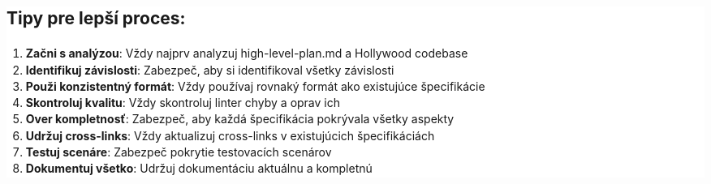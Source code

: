 ## Tipy pre lepší proces:

1. **Začni s analýzou**: Vždy najprv analyzuj high-level-plan.md a Hollywood codebase
2. **Identifikuj závislosti**: Zabezpeč, aby si identifikoval všetky závislosti
3. **Použi konzistentný formát**: Vždy používaj rovnaký formát ako existujúce špecifikácie
4. **Skontroluj kvalitu**: Vždy skontroluj linter chyby a oprav ich
5. **Over kompletnosť**: Zabezpeč, aby každá špecifikácia pokrývala všetky aspekty
6. **Udržuj cross-links**: Vždy aktualizuj cross-links v existujúcich špecifikáciách
7. **Testuj scenáre**: Zabezpeč pokrytie testovacích scenárov
8. **Dokumentuj všetko**: Udržuj dokumentáciu aktuálnu a kompletnú
